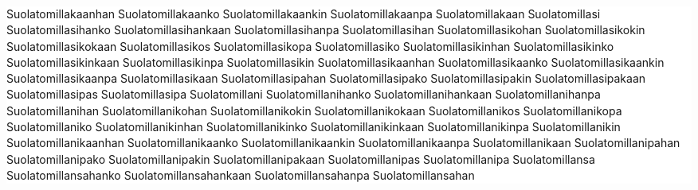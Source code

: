 Suolatomillakaanhan
Suolatomillakaanko
Suolatomillakaankin
Suolatomillakaanpa
Suolatomillakaan
Suolatomillasi
Suolatomillasihanko
Suolatomillasihankaan
Suolatomillasihanpa
Suolatomillasihan
Suolatomillasikohan
Suolatomillasikokin
Suolatomillasikokaan
Suolatomillasikos
Suolatomillasikopa
Suolatomillasiko
Suolatomillasikinhan
Suolatomillasikinko
Suolatomillasikinkaan
Suolatomillasikinpa
Suolatomillasikin
Suolatomillasikaanhan
Suolatomillasikaanko
Suolatomillasikaankin
Suolatomillasikaanpa
Suolatomillasikaan
Suolatomillasipahan
Suolatomillasipako
Suolatomillasipakin
Suolatomillasipakaan
Suolatomillasipas
Suolatomillasipa
Suolatomillani
Suolatomillanihanko
Suolatomillanihankaan
Suolatomillanihanpa
Suolatomillanihan
Suolatomillanikohan
Suolatomillanikokin
Suolatomillanikokaan
Suolatomillanikos
Suolatomillanikopa
Suolatomillaniko
Suolatomillanikinhan
Suolatomillanikinko
Suolatomillanikinkaan
Suolatomillanikinpa
Suolatomillanikin
Suolatomillanikaanhan
Suolatomillanikaanko
Suolatomillanikaankin
Suolatomillanikaanpa
Suolatomillanikaan
Suolatomillanipahan
Suolatomillanipako
Suolatomillanipakin
Suolatomillanipakaan
Suolatomillanipas
Suolatomillanipa
Suolatomillansa
Suolatomillansahanko
Suolatomillansahankaan
Suolatomillansahanpa
Suolatomillansahan